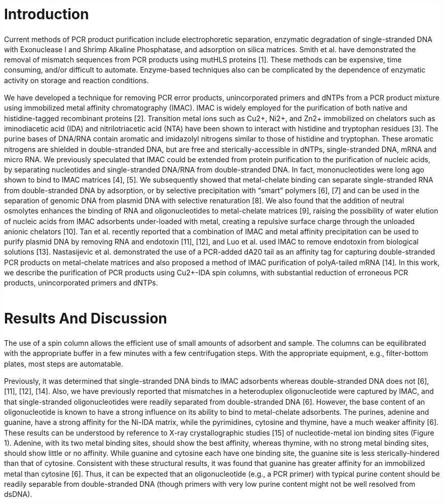 # Introduction

Current methods of PCR product purification include electrophoretic separation, enzymatic degradation of single-stranded DNA with Exonuclease I and Shrimp Alkaline Phosphatase, and adsorption on silica matrices. Smith et al. have demonstrated the removal of mismatch sequences from PCR products using mutHLS proteins [1]. These methods can be expensive, time consuming, and/or difficult to automate. Enzyme-based techniques also can be complicated by the dependence of enzymatic activity on storage and reaction conditions.

We have developed a technique for removing PCR error products, unincorporated primers and dNTPs from a PCR product mixture using immobilized metal affinity chromatography (IMAC). IMAC is widely employed for the purification of both native and histidine-tagged recombinant proteins [2]. Transition metal ions such as Cu2+, Ni2+, and Zn2+ immobilized on chelators such as iminodiacetic acid (IDA) and nitrilotriacetic acid (NTA) have been shown to interact with histidine and tryptophan residues [3]. The purine bases of DNA/RNA contain aromatic and imidazolyl nitrogens similar to those of histidine and tryptophan. These aromatic nitrogens are shielded in double-stranded DNA, but are free and sterically-accessible in dNTPs, single-stranded DNA, mRNA and micro RNA. We previously speculated that IMAC could be extended from protein purification to the purification of nucleic acids, by separating nucleotides and single-stranded DNA/RNA from double-stranded DNA. In fact, mononucleotides were long ago shown to bind to IMAC matrices [4], [5]. We subsequently showed that metal-chelate binding can separate single-stranded RNA from double-stranded DNA by adsorption, or by selective precipitation with “smart” polymers [6], [7] and can be used in the separation of genomic DNA from plasmid DNA with selective renaturation [8]. We also found that the addition of neutral osmolytes enhances the binding of RNA and oligonucleotides to metal-chelate matrices [9], raising the possibility of water elution of nucleic acids from IMAC adsorbents under-loaded with metal, creating a repulsive surface charge through the unloaded anionic chelators [10]. Tan et al. recently reported that a combination of IMAC and metal affinity precipitation can be used to purify plasmid DNA by removing RNA and endotoxin [11], [12], and Luo et al. used IMAC to remove endotoxin from biological solutions [13]. Nastasijevic et al. demonstrated the use of a PCR-added dA20 tail as an affinity tag for capturing double-stranded PCR products on metal-chelate matrices and also proposed a method of IMAC purification of polyA-tailed mRNA [14]. In this work, we describe the purification of PCR products using Cu2+-IDA spin columns, with substantial reduction of erroneous PCR products, unincorporated primers and dNTPs.

# Results And Discussion

The use of a spin column allows the efficient use of small amounts of adsorbent and sample. The columns can be equilibrated with the appropriate buffer in a few minutes with a few centrifugation steps. With the appropriate equipment, e.g., filter-bottom plates, most steps are automatable.

Previously, it was determined that single-stranded DNA binds to IMAC adsorbents whereas double-stranded DNA does not [6], [11], [12], [14]. Also, we have previously reported that mismatches in a heteroduplex oligonucleotide were captured by IMAC, and that single-stranded oligonucleotides were readily separated from double-stranded DNA [6]. However, the base content of an oligonucleotide is known to have a strong influence on its ability to bind to metal-chelate adsorbents. The purines, adenine and guanine, have a strong affinity for the Ni-IDA matrix, while the pyrimidines, cytosine and thymine, have a much weaker affinity [6]. These results can be understood by reference to X-ray crystallographic studies [15] of nucleotide-metal ion binding sites (Figure 1). Adenine, with its two metal binding sites, should show the best affinity, whereas thymine, with no strong metal binding sites, should show little or no affinity. While guanine and cytosine each have one binding site, the guanine site is less sterically-hindered than that of cytosine. Consistent with these structural results, it was found that guanine has greater affinity for an immobilized metal than cytosine [6]. Thus, it can be expected that an oligonucleotide (e.g., a PCR primer) with typical purine content should be readily separable from double-stranded DNA (though primers with very low purine content might not be well resolved from dsDNA).
